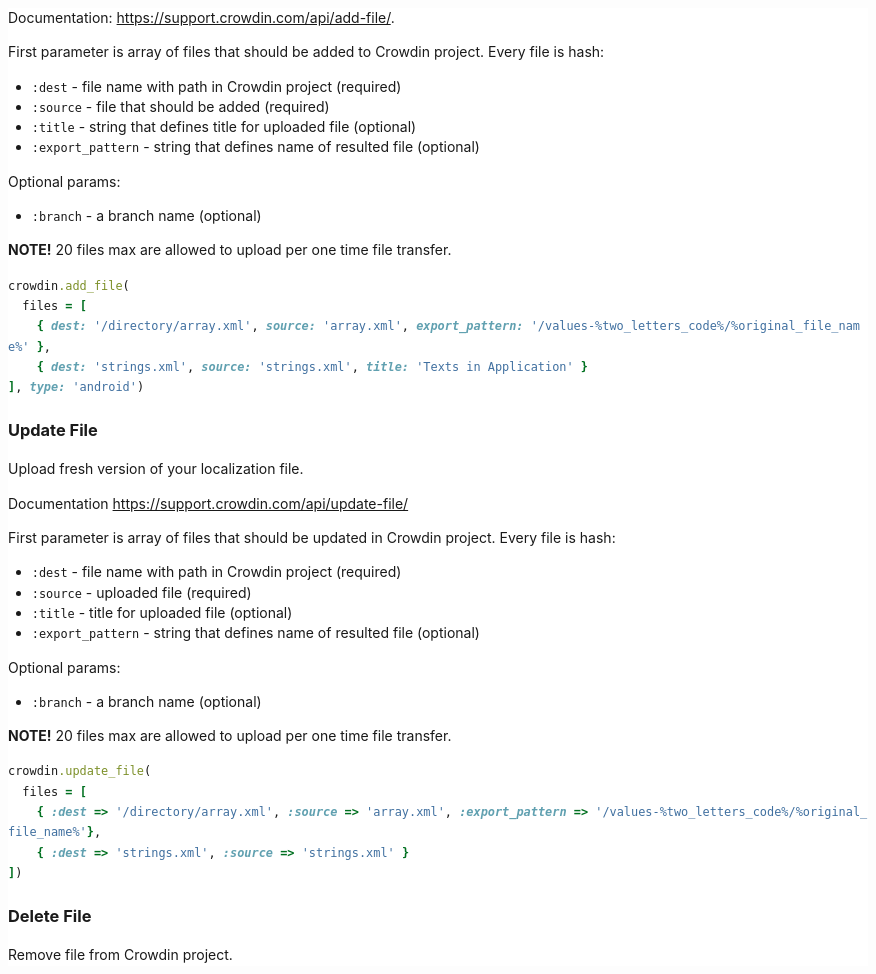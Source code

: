 Documentation:  <https://support.crowdin.com/api/add-file/>.

First parameter is array of files that should be added to Crowdin project.
Every file is hash:

* `:dest` - file name with path in Crowdin project (required)
* `:source` - file that should be added (required)
* `:title` - string that defines title for uploaded file (optional)
* `:export_pattern` - string that defines name of resulted file (optional)

Optional params:

* `:branch` - a branch name (optional)

**NOTE!** 20 files max are allowed to upload per one time file transfer.

```ruby
crowdin.add_file(
  files = [
    { dest: '/directory/array.xml', source: 'array.xml', export_pattern: '/values-%two_letters_code%/%original_file_name%' },
    { dest: 'strings.xml', source: 'strings.xml', title: 'Texts in Application' }
], type: 'android')
```

### Update File

Upload fresh version of your localization file.

Documentation <https://support.crowdin.com/api/update-file/>

First parameter is array of files that should be updated in Crowdin project.
Every file is hash:

* `:dest` - file name with path in Crowdin project (required)
* `:source` - uploaded file (required)
* `:title` - title for uploaded file (optional)
* `:export_pattern` - string that defines name of resulted file (optional)

Optional params:

* `:branch` - a branch name (optional)

**NOTE!** 20 files max are allowed to upload per one time file transfer.

```ruby
crowdin.update_file(
  files = [
    { :dest => '/directory/array.xml', :source => 'array.xml', :export_pattern => '/values-%two_letters_code%/%original_file_name%'},
    { :dest => 'strings.xml', :source => 'strings.xml' }
])

```

### Delete File

Remove file from Crowdin project.
